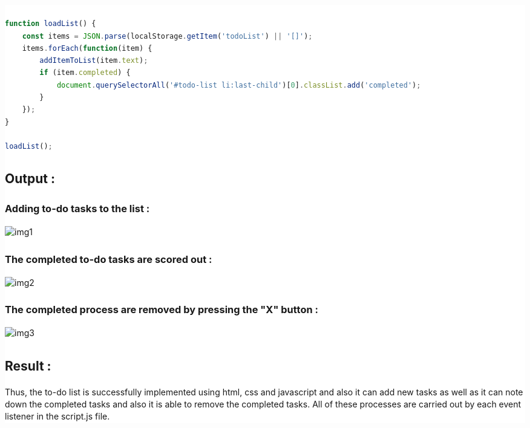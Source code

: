 ```js

function loadList() {
    const items = JSON.parse(localStorage.getItem('todoList') || '[]');
    items.forEach(function(item) {
        addItemToList(item.text);
        if (item.completed) {
            document.querySelectorAll('#todo-list li:last-child')[0].classList.add('completed');
        }
    });
}

loadList();

```

## Output : 

### Adding to-do tasks to the list :

![img1](https://github.com/anto-richard/to-do-list-using-js/assets/93427534/a41123ea-f64c-48c9-98fc-73a56b17b797)

### The completed to-do tasks are scored out :

![img2](https://github.com/anto-richard/to-do-list-using-js/assets/93427534/ce9f0be7-51f0-4f25-8d97-c26c93df44f3)

### The completed process are removed by pressing the "X" button :

![img3](https://github.com/anto-richard/to-do-list-using-js/assets/93427534/adf2d812-8c02-4fa5-8c0c-b2f8d9bbc5d7)

## Result :

Thus, the to-do list is successfully implemented using html, css and javascript and also it can add new tasks as well as it can note down the completed tasks and also it is able to remove the completed tasks. All of these processes are carried out by each event listener in the script.js file.


